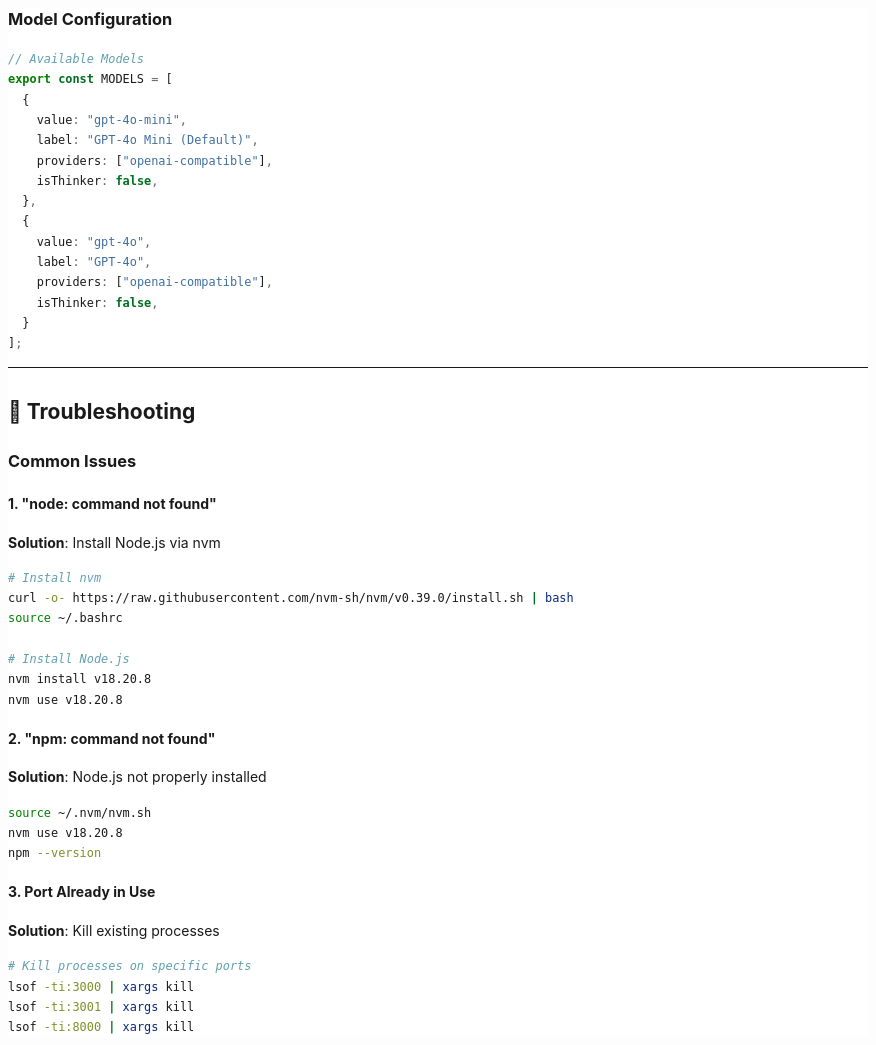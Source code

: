 ### Model Configuration
```typescript
// Available Models
export const MODELS = [
  {
    value: "gpt-4o-mini",
    label: "GPT-4o Mini (Default)",
    providers: ["openai-compatible"],
    isThinker: false,
  },
  {
    value: "gpt-4o",
    label: "GPT-4o",
    providers: ["openai-compatible"],
    isThinker: false,
  }
];
```

---

## 🔧 Troubleshooting

### Common Issues

#### 1. "node: command not found"
**Solution**: Install Node.js via nvm
```bash
# Install nvm
curl -o- https://raw.githubusercontent.com/nvm-sh/nvm/v0.39.0/install.sh | bash
source ~/.bashrc

# Install Node.js
nvm install v18.20.8
nvm use v18.20.8
```

#### 2. "npm: command not found"
**Solution**: Node.js not properly installed
```bash
source ~/.nvm/nvm.sh
nvm use v18.20.8
npm --version
```

#### 3. Port Already in Use
**Solution**: Kill existing processes
```bash
# Kill processes on specific ports
lsof -ti:3000 | xargs kill
lsof -ti:3001 | xargs kill
lsof -ti:8000 | xargs kill
```
